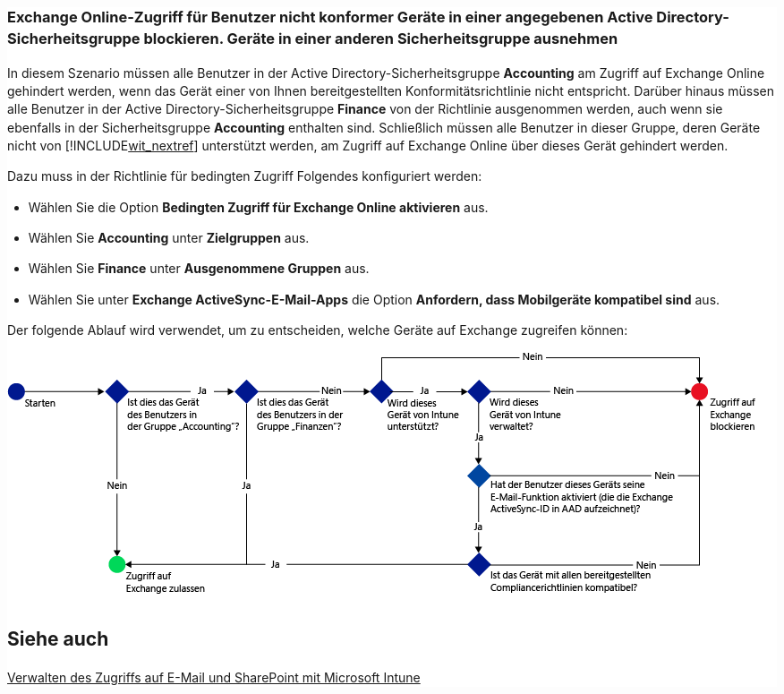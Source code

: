 ### Exchange Online-Zugriff für Benutzer nicht konformer Geräte in einer angegebenen Active Directory-Sicherheitsgruppe blockieren. Geräte in einer anderen Sicherheitsgruppe ausnehmen
In diesem Szenario müssen alle Benutzer in der Active Directory-Sicherheitsgruppe **Accounting** am Zugriff auf Exchange Online gehindert werden, wenn das Gerät einer von Ihnen bereitgestellten Konformitätsrichtlinie nicht entspricht. Darüber hinaus müssen alle Benutzer in der Active Directory-Sicherheitsgruppe **Finance** von der Richtlinie ausgenommen werden, auch wenn sie ebenfalls in der Sicherheitsgruppe **Accounting** enthalten sind. Schließlich müssen alle Benutzer in dieser Gruppe, deren Geräte nicht von [!INCLUDE[wit_nextref](../Token/wit_nextref_md.md)] unterstützt werden, am Zugriff auf Exchange Online über dieses Gerät gehindert werden.

Dazu muss in der Richtlinie für bedingten Zugriff Folgendes konfiguriert werden:

-   Wählen Sie die Option **Bedingten Zugriff für Exchange Online aktivieren** aus.

-   Wählen Sie **Accounting** unter **Zielgruppen** aus.

-   Wählen Sie **Finance** unter **Ausgenommene Gruppen** aus.

-   Wählen Sie unter **Exchange ActiveSync-E-Mail-Apps** die Option **Anfordern, dass Mobilgeräte kompatibel sind** aus.

Der folgende Ablauf wird verwendet, um zu entscheiden, welche Geräte auf Exchange zugreifen können:

![](../Image/ConditionalAccess8-5.png)

## Siehe auch
[Verwalten des Zugriffs auf E-Mail und SharePoint mit Microsoft Intune](../Topic/Manage-access-to-email-and-SharePoint-with-Microsoft-Intune.md)

